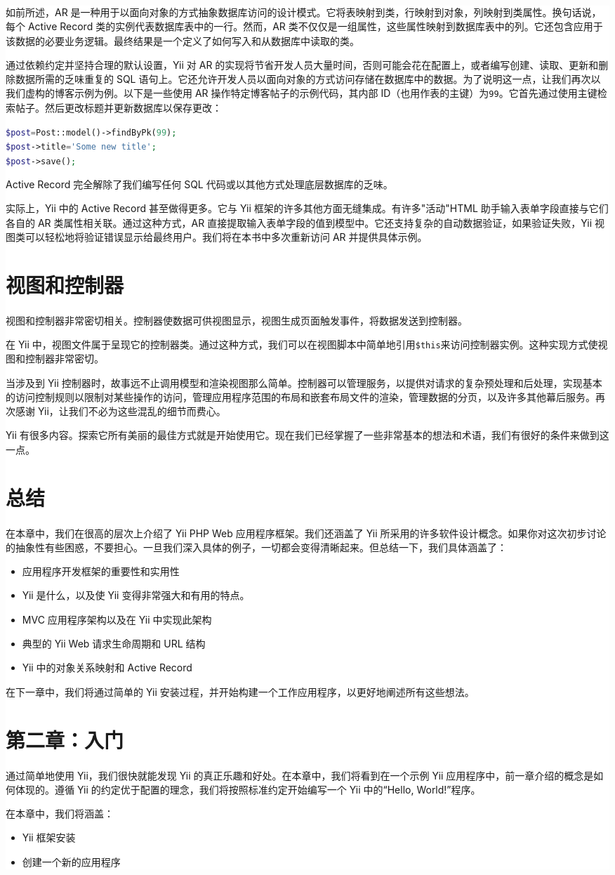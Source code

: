 如前所述，AR 是一种用于以面向对象的方式抽象数据库访问的设计模式。它将表映射到类，行映射到对象，列映射到类属性。换句话说，每个 Active Record 类的实例代表数据库表中的一行。然而，AR 类不仅仅是一组属性，这些属性映射到数据库表中的列。它还包含应用于该数据的必要业务逻辑。最终结果是一个定义了如何写入和从数据库中读取的类。

通过依赖约定并坚持合理的默认设置，Yii 对 AR 的实现将节省开发人员大量时间，否则可能会花在配置上，或者编写创建、读取、更新和删除数据所需的乏味重复的 SQL 语句上。它还允许开发人员以面向对象的方式访问存储在数据库中的数据。为了说明这一点，让我们再次以我们虚构的博客示例为例。以下是一些使用 AR 操作特定博客帖子的示例代码，其内部 ID（也用作表的主键）为`99`。它首先通过使用主键检索帖子。然后更改标题并更新数据库以保存更改：

```php
$post=Post::model()->findByPk(99);
$post->title='Some new title';
$post->save();
```

Active Record 完全解除了我们编写任何 SQL 代码或以其他方式处理底层数据库的乏味。

实际上，Yii 中的 Active Record 甚至做得更多。它与 Yii 框架的许多其他方面无缝集成。有许多"活动"HTML 助手输入表单字段直接与它们各自的 AR 类属性相关联。通过这种方式，AR 直接提取输入表单字段的值到模型中。它还支持复杂的自动数据验证，如果验证失败，Yii 视图类可以轻松地将验证错误显示给最终用户。我们将在本书中多次重新访问 AR 并提供具体示例。

# 视图和控制器

视图和控制器非常密切相关。控制器使数据可供视图显示，视图生成页面触发事件，将数据发送到控制器。

在 Yii 中，视图文件属于呈现它的控制器类。通过这种方式，我们可以在视图脚本中简单地引用`$this`来访问控制器实例。这种实现方式使视图和控制器非常密切。

当涉及到 Yii 控制器时，故事远不止调用模型和渲染视图那么简单。控制器可以管理服务，以提供对请求的复杂预处理和后处理，实现基本的访问控制规则以限制对某些操作的访问，管理应用程序范围的布局和嵌套布局文件的渲染，管理数据的分页，以及许多其他幕后服务。再次感谢 Yii，让我们不必为这些混乱的细节而费心。

Yii 有很多内容。探索它所有美丽的最佳方式就是开始使用它。现在我们已经掌握了一些非常基本的想法和术语，我们有很好的条件来做到这一点。

# 总结

在本章中，我们在很高的层次上介绍了 Yii PHP Web 应用程序框架。我们还涵盖了 Yii 所采用的许多软件设计概念。如果你对这次初步讨论的抽象性有些困惑，不要担心。一旦我们深入具体的例子，一切都会变得清晰起来。但总结一下，我们具体涵盖了：

+   应用程序开发框架的重要性和实用性

+   Yii 是什么，以及使 Yii 变得非常强大和有用的特点。

+   MVC 应用程序架构以及在 Yii 中实现此架构

+   典型的 Yii Web 请求生命周期和 URL 结构

+   Yii 中的对象关系映射和 Active Record

在下一章中，我们将通过简单的 Yii 安装过程，并开始构建一个工作应用程序，以更好地阐述所有这些想法。


# 第二章：入门

通过简单地使用 Yii，我们很快就能发现 Yii 的真正乐趣和好处。在本章中，我们将看到在一个示例 Yii 应用程序中，前一章介绍的概念是如何体现的。遵循 Yii 的约定优于配置的理念，我们将按照标准约定开始编写一个 Yii 中的“Hello, World!”程序。

在本章中，我们将涵盖：

+   Yii 框架安装

+   创建一个新的应用程序
